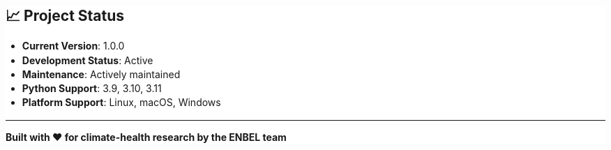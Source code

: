 ## 📈 Project Status

- **Current Version**: 1.0.0
- **Development Status**: Active
- **Maintenance**: Actively maintained
- **Python Support**: 3.9, 3.10, 3.11
- **Platform Support**: Linux, macOS, Windows

---

**Built with ❤️ for climate-health research by the ENBEL team**